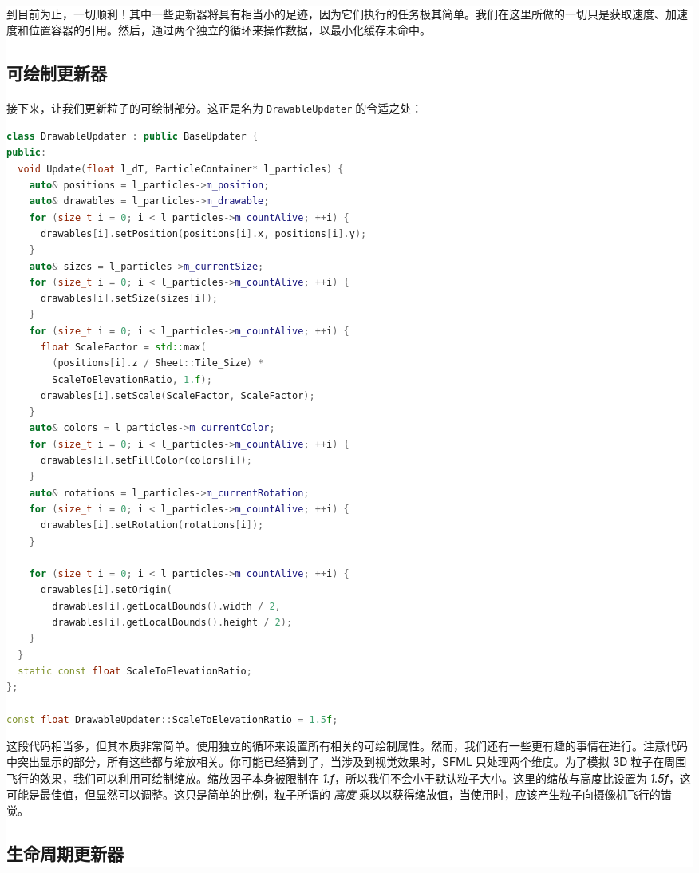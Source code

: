 到目前为止，一切顺利！其中一些更新器将具有相当小的足迹，因为它们执行的任务极其简单。我们在这里所做的一切只是获取速度、加速度和位置容器的引用。然后，通过两个独立的循环来操作数据，以最小化缓存未命中。

## 可绘制更新器

接下来，让我们更新粒子的可绘制部分。这正是名为 `DrawableUpdater` 的合适之处：

```cpp
class DrawableUpdater : public BaseUpdater { 
public: 
  void Update(float l_dT, ParticleContainer* l_particles) { 
    auto& positions = l_particles->m_position; 
    auto& drawables = l_particles->m_drawable; 
    for (size_t i = 0; i < l_particles->m_countAlive; ++i) { 
      drawables[i].setPosition(positions[i].x, positions[i].y); 
    } 
    auto& sizes = l_particles->m_currentSize; 
    for (size_t i = 0; i < l_particles->m_countAlive; ++i) { 
      drawables[i].setSize(sizes[i]); 
    } 
    for (size_t i = 0; i < l_particles->m_countAlive; ++i) { 
      float ScaleFactor = std::max( 
        (positions[i].z / Sheet::Tile_Size) * 
        ScaleToElevationRatio, 1.f); 
      drawables[i].setScale(ScaleFactor, ScaleFactor); 
    } 
    auto& colors = l_particles->m_currentColor; 
    for (size_t i = 0; i < l_particles->m_countAlive; ++i) { 
      drawables[i].setFillColor(colors[i]); 
    } 
    auto& rotations = l_particles->m_currentRotation; 
    for (size_t i = 0; i < l_particles->m_countAlive; ++i) { 
      drawables[i].setRotation(rotations[i]); 
    } 

    for (size_t i = 0; i < l_particles->m_countAlive; ++i) { 
      drawables[i].setOrigin( 
        drawables[i].getLocalBounds().width / 2, 
        drawables[i].getLocalBounds().height / 2); 
    } 
  } 
  static const float ScaleToElevationRatio; 
}; 

const float DrawableUpdater::ScaleToElevationRatio = 1.5f; 

```

这段代码相当多，但其本质非常简单。使用独立的循环来设置所有相关的可绘制属性。然而，我们还有一些更有趣的事情在进行。注意代码中突出显示的部分，所有这些都与缩放相关。你可能已经猜到了，当涉及到视觉效果时，SFML 只处理两个维度。为了模拟 3D 粒子在周围飞行的效果，我们可以利用可绘制缩放。缩放因子本身被限制在 *1.f*，所以我们不会小于默认粒子大小。这里的缩放与高度比设置为 *1.5f*，这可能是最佳值，但显然可以调整。这只是简单的比例，粒子所谓的 *高度* 乘以以获得缩放值，当使用时，应该产生粒子向摄像机飞行的错觉。

## 生命周期更新器
